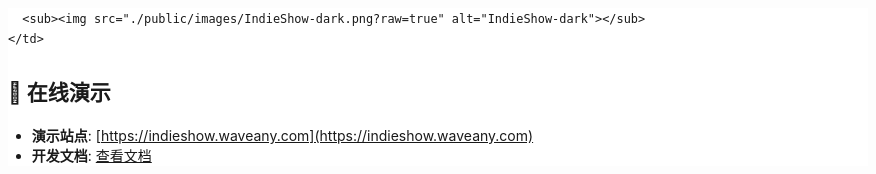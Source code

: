       <sub><img src="./public/images/IndieShow-dark.png?raw=true" alt="IndieShow-dark"></sub>
    </td>
  </tr>
</table>

## 🌈 在线演示

- **演示站点**: [https://indieshow.waveany.com](https://indieshow.waveany.com)
- **开发文档**: [查看文档](https://docs.indieshow.waveany.com/nextjs)

<p align="center">